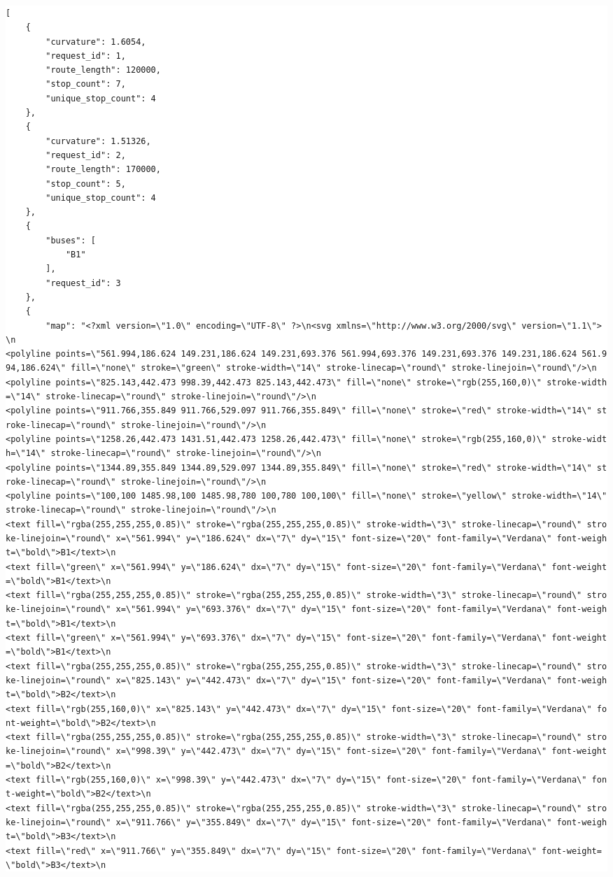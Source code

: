 ```
[
    {
        "curvature": 1.6054,
        "request_id": 1,
        "route_length": 120000,
        "stop_count": 7,
        "unique_stop_count": 4
    },
    {
        "curvature": 1.51326,
        "request_id": 2,
        "route_length": 170000,
        "stop_count": 5,
        "unique_stop_count": 4
    },
    {
        "buses": [
            "B1"
        ],
        "request_id": 3
    },
    {
        "map": "<?xml version=\"1.0\" encoding=\"UTF-8\" ?>\n<svg xmlns=\"http://www.w3.org/2000/svg\" version=\"1.1\">\n  
<polyline points=\"561.994,186.624 149.231,186.624 149.231,693.376 561.994,693.376 149.231,693.376 149.231,186.624 561.994,186.624\" fill=\"none\" stroke=\"green\" stroke-width=\"14\" stroke-linecap=\"round\" stroke-linejoin=\"round\"/>\n  
<polyline points=\"825.143,442.473 998.39,442.473 825.143,442.473\" fill=\"none\" stroke=\"rgb(255,160,0)\" stroke-width=\"14\" stroke-linecap=\"round\" stroke-linejoin=\"round\"/>\n  
<polyline points=\"911.766,355.849 911.766,529.097 911.766,355.849\" fill=\"none\" stroke=\"red\" stroke-width=\"14\" stroke-linecap=\"round\" stroke-linejoin=\"round\"/>\n  
<polyline points=\"1258.26,442.473 1431.51,442.473 1258.26,442.473\" fill=\"none\" stroke=\"rgb(255,160,0)\" stroke-width=\"14\" stroke-linecap=\"round\" stroke-linejoin=\"round\"/>\n  
<polyline points=\"1344.89,355.849 1344.89,529.097 1344.89,355.849\" fill=\"none\" stroke=\"red\" stroke-width=\"14\" stroke-linecap=\"round\" stroke-linejoin=\"round\"/>\n  
<polyline points=\"100,100 1485.98,100 1485.98,780 100,780 100,100\" fill=\"none\" stroke=\"yellow\" stroke-width=\"14\" stroke-linecap=\"round\" stroke-linejoin=\"round\"/>\n  
<text fill=\"rgba(255,255,255,0.85)\" stroke=\"rgba(255,255,255,0.85)\" stroke-width=\"3\" stroke-linecap=\"round\" stroke-linejoin=\"round\" x=\"561.994\" y=\"186.624\" dx=\"7\" dy=\"15\" font-size=\"20\" font-family=\"Verdana\" font-weight=\"bold\">B1</text>\n  
<text fill=\"green\" x=\"561.994\" y=\"186.624\" dx=\"7\" dy=\"15\" font-size=\"20\" font-family=\"Verdana\" font-weight=\"bold\">B1</text>\n  
<text fill=\"rgba(255,255,255,0.85)\" stroke=\"rgba(255,255,255,0.85)\" stroke-width=\"3\" stroke-linecap=\"round\" stroke-linejoin=\"round\" x=\"561.994\" y=\"693.376\" dx=\"7\" dy=\"15\" font-size=\"20\" font-family=\"Verdana\" font-weight=\"bold\">B1</text>\n  
<text fill=\"green\" x=\"561.994\" y=\"693.376\" dx=\"7\" dy=\"15\" font-size=\"20\" font-family=\"Verdana\" font-weight=\"bold\">B1</text>\n  
<text fill=\"rgba(255,255,255,0.85)\" stroke=\"rgba(255,255,255,0.85)\" stroke-width=\"3\" stroke-linecap=\"round\" stroke-linejoin=\"round\" x=\"825.143\" y=\"442.473\" dx=\"7\" dy=\"15\" font-size=\"20\" font-family=\"Verdana\" font-weight=\"bold\">B2</text>\n  
<text fill=\"rgb(255,160,0)\" x=\"825.143\" y=\"442.473\" dx=\"7\" dy=\"15\" font-size=\"20\" font-family=\"Verdana\" font-weight=\"bold\">B2</text>\n  
<text fill=\"rgba(255,255,255,0.85)\" stroke=\"rgba(255,255,255,0.85)\" stroke-width=\"3\" stroke-linecap=\"round\" stroke-linejoin=\"round\" x=\"998.39\" y=\"442.473\" dx=\"7\" dy=\"15\" font-size=\"20\" font-family=\"Verdana\" font-weight=\"bold\">B2</text>\n  
<text fill=\"rgb(255,160,0)\" x=\"998.39\" y=\"442.473\" dx=\"7\" dy=\"15\" font-size=\"20\" font-family=\"Verdana\" font-weight=\"bold\">B2</text>\n  
<text fill=\"rgba(255,255,255,0.85)\" stroke=\"rgba(255,255,255,0.85)\" stroke-width=\"3\" stroke-linecap=\"round\" stroke-linejoin=\"round\" x=\"911.766\" y=\"355.849\" dx=\"7\" dy=\"15\" font-size=\"20\" font-family=\"Verdana\" font-weight=\"bold\">B3</text>\n  
<text fill=\"red\" x=\"911.766\" y=\"355.849\" dx=\"7\" dy=\"15\" font-size=\"20\" font-family=\"Verdana\" font-weight=\"bold\">B3</text>\n  
```